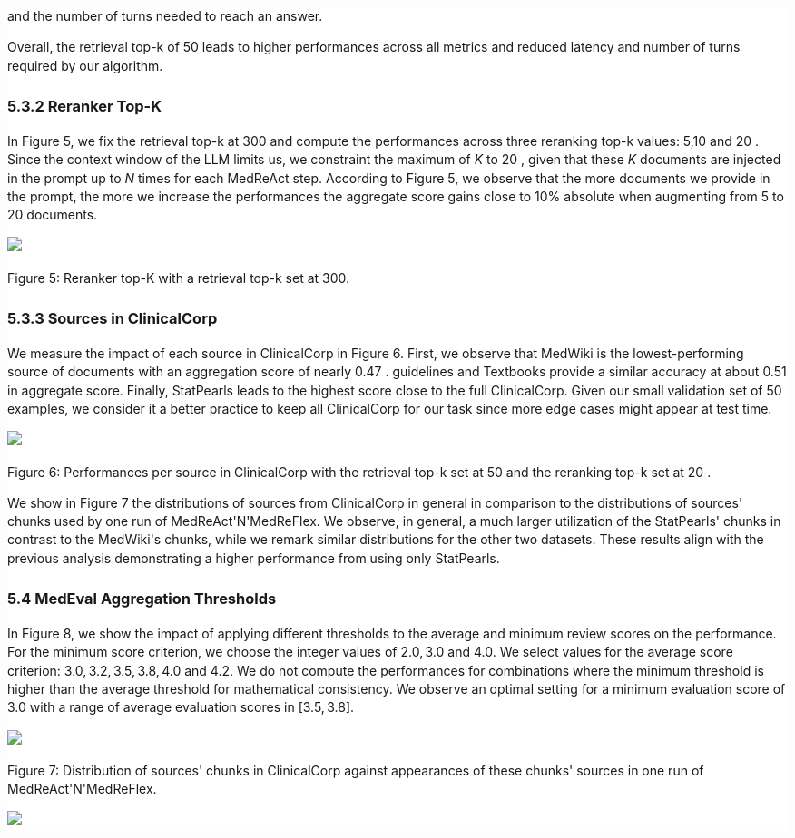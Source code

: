 and the number of turns needed to reach an answer.

Overall, the retrieval top-k of 50 leads to higher performances across all metrics and reduced latency and number of turns required by our algorithm.

### 5.3.2 Reranker Top-K

In Figure 5, we fix the retrieval top-k at 300 and compute the performances across three reranking top-k values: 5,10 and 20 . Since the context window of the LLM limits us, we constraint the maximum of $K$ to 20 , given that these $K$ documents are injected in the prompt up to $N$ times for each MedReAct step. According to Figure 5, we observe that the more documents we provide in the prompt, the more we increase the performances the aggregate score gains close to $10 \%$ absolute when augmenting from 5 to 20 documents.

![](https://cdn.mathpix.com/cropped/2024_06_04_8903070efe53cfa84090g-07.jpg?height=534&width=762&top_left_y=1966&top_left_x=1064)

Figure 5: Reranker top-K with a retrieval top-k set at 300.

### 5.3.3 Sources in ClinicalCorp

We measure the impact of each source in ClinicalCorp in Figure 6. First, we observe that MedWiki is the lowest-performing source of documents with an aggregation score of nearly 0.47 . guidelines and Textbooks provide a similar accuracy at about 0.51 in aggregate score. Finally, StatPearls leads to the highest score close to the full ClinicalCorp. Given our small validation set of 50 examples, we consider it a better practice to keep all ClinicalCorp for our task since more edge cases might appear at test time.

![](https://cdn.mathpix.com/cropped/2024_06_04_8903070efe53cfa84090g-08.jpg?height=448&width=740&top_left_y=850&top_left_x=247)

Figure 6: Performances per source in ClinicalCorp with the retrieval top-k set at 50 and the reranking top-k set at 20 .

We show in Figure 7 the distributions of sources from ClinicalCorp in general in comparison to the distributions of sources' chunks used by one run of MedReAct'N'MedReFlex. We observe, in general, a much larger utilization of the StatPearls' chunks in contrast to the MedWiki's chunks, while we remark similar distributions for the other two datasets. These results align with the previous analysis demonstrating a higher performance from using only StatPearls.

### 5.4 MedEval Aggregation Thresholds

In Figure 8, we show the impact of applying different thresholds to the average and minimum review scores on the performance. For the minimum score criterion, we choose the integer values of $2.0,3.0$ and 4.0. We select values for the average score criterion: $3.0,3.2,3.5,3.8,4.0$ and 4.2. We do not compute the performances for combinations where the minimum threshold is higher than the average threshold for mathematical consistency. We observe an optimal setting for a minimum evaluation score of 3.0 with a range of average evaluation scores in $[3.5,3.8]$.

![](https://cdn.mathpix.com/cropped/2024_06_04_8903070efe53cfa84090g-08.jpg?height=549&width=734&top_left_y=248&top_left_x=1069)

Figure 7: Distribution of sources' chunks in ClinicalCorp against appearances of these chunks' sources in one run of MedReAct'N'MedReFlex.

![](https://cdn.mathpix.com/cropped/2024_06_04_8903070efe53cfa84090g-08.jpg?height=428&width=737&top_left_y=1034&top_left_x=1071)


[^0]:    *The team name iry $\bar{o}$ comes from the japanese for medical or healthcare.
[^1]:    ${ }^{1}$ hf.co/datasets/jpcorb20/medical_wikipedia
[^2]:    ${ }^{3}$ github.com/microsoft/ iryonlp-mediqa-corr-2024
[^3]:    ${ }^{4}$ hf.co/datasets/MedRAG/textbooks
[^4]:    ${ }^{6}$ hf.co/MaartenGr/BERTopic_Wikipedia